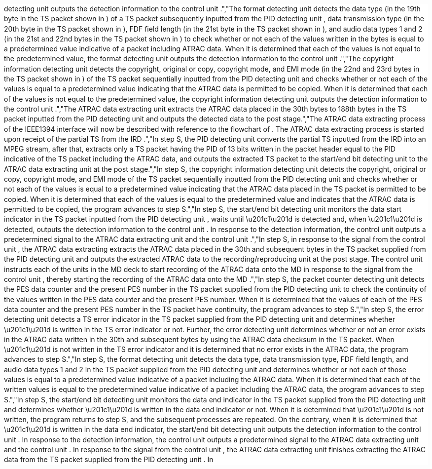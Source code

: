 detecting unit  outputs the detection information to the control unit .","The format detecting unit  detects the data type (in the 19th byte in the TS packet shown in ) of a TS packet subsequently inputted from the PID detecting unit , data transmission type (in the 20th byte in the TS packet shown in ), FDF field length (in the 21st byte in the TS packet shown in ), and audio data types 1 and 2 (in the 21st and 22nd bytes in the TS packet shown in ) to check whether or not each of the values written in the bytes is equal to a predetermined value indicative of a packet including ATRAC data. When it is determined that each of the values is not equal to the predetermined value, the format detecting unit  outputs the detection information to the control unit .","The copyright information detecting unit  detects the copyright, original or copy, copyright mode, and EMI mode (in the 22nd and 23rd bytes in the TS packet shown in ) of the TS packet sequentially inputted from the PID detecting unit  and checks whether or not each of the values is equal to a predetermined value indicating that the ATRAC data is permitted to be copied. When it is determined that each of the values is not equal to the predetermined value, the copyright information detecting unit  outputs the detection information to the control unit .","The ATRAC data extracting unit  extracts the ATRAC data placed in the 30th bytes to 188th bytes in the TS packet inputted from the PID detecting unit  and outputs the detected data to the post stage.","The ATRAC data extracting process of the IEEE1394 interface  will now be described with reference to the flowchart of . The ATRAC data extracting process is started upon receipt of the partial TS from the IRD .","In step S, the PID detecting unit  converts the partial TS inputted from the IRD  into an MPEG stream, after that, extracts only a TS packet having the PID of 13 bits written in the packet header equal to the PID indicative of the TS packet including the ATRAC data, and outputs the extracted TS packet to the start\/end bit detecting unit  to the ATRAC data extracting unit  at the post stage.","In step S, the copyright information detecting unit  detects the copyright, original or copy, copyright mode, and EMI mode of the TS packet sequentially inputted from the PID detecting unit  and checks whether or not each of the values is equal to a predetermined value indicating that the ATRAC data placed in the TS packet is permitted to be copied. When it is determined that each of the values is equal to the predetermined value and indicates that the ATRAC data is permitted to be copied, the program advances to step S.","In step S, the start\/end bit detecting unit  monitors the data start indicator in the TS packet inputted from the PID detecting unit , waits until \u201c1\u201d is detected and, when \u201c1\u201d is detected, outputs the detection information to the control unit . In response to the detection information, the control unit  outputs a predetermined signal to the ATRAC data extracting unit  and the control unit .","In step S, in response to the signal from the control unit , the ATRAC data extracting  extracts the ATRAC data placed in the 30th and subsequent bytes in the TS packet supplied from the PID detecting unit  and outputs the extracted ATRAC data to the recording\/reproducing unit  at the post stage. The control unit  instructs each of the units in the MD deck  to start recording of the ATRAC data onto the MD  in response to the signal from the control unit , thereby starting the recording of the ATRAC data onto the MD .","In step S, the packet counter detecting unit  detects the PES data counter and the present PES number in the TS packet supplied from the PID detecting unit  to check the continuity of the values written in the PES data counter and the present PES number. When it is determined that the values of each of the PES data counter and the present PES number in the TS packet have continuity, the program advances to step S.","In step S, the error detecting unit  detects a TS error indicator in the TS packet supplied from the PID detecting unit  and determines whether \u201c1\u201d is written in the TS error indicator or not. Further, the error detecting unit  determines whether or not an error exists in the ATRAC data written in the 30th and subsequent bytes by using the ATRAC data checksum in the TS packet. When \u201c1\u201d is not written in the TS error indicator and it is determined that no error exists in the ATRAC data, the program advances to step S.","In step S, the format detecting unit  detects the data type, data transmission type, FDF field length, and audio data types 1 and 2 in the TS packet supplied from the PID detecting unit  and determines whether or not each of those values is equal to a predetermined value indicative of a packet including the ATRAC data. When it is determined that each of the written values is equal to the predetermined value indicative of a packet including the ATRAC data, the program advances to step S.","In step S, the start\/end bit detecting unit  monitors the data end indicator in the TS packet supplied from the PID detecting unit  and determines whether \u201c1\u201d is written in the data end indicator or not. When it is determined that \u201c1\u201d is not written, the program returns to step S, and the subsequent processes are repeated. On the contrary, when it is determined that \u201c1\u201d is written in the data end indicator, the start\/end bit detecting unit  outputs the detection information to the control unit . In response to the detection information, the control unit  outputs a predetermined signal to the ATRAC data extracting unit  and the control unit . In response to the signal from the control unit , the ATRAC data extracting unit  finishes extracting the ATRAC data from the TS packet supplied from the PID detecting unit . In